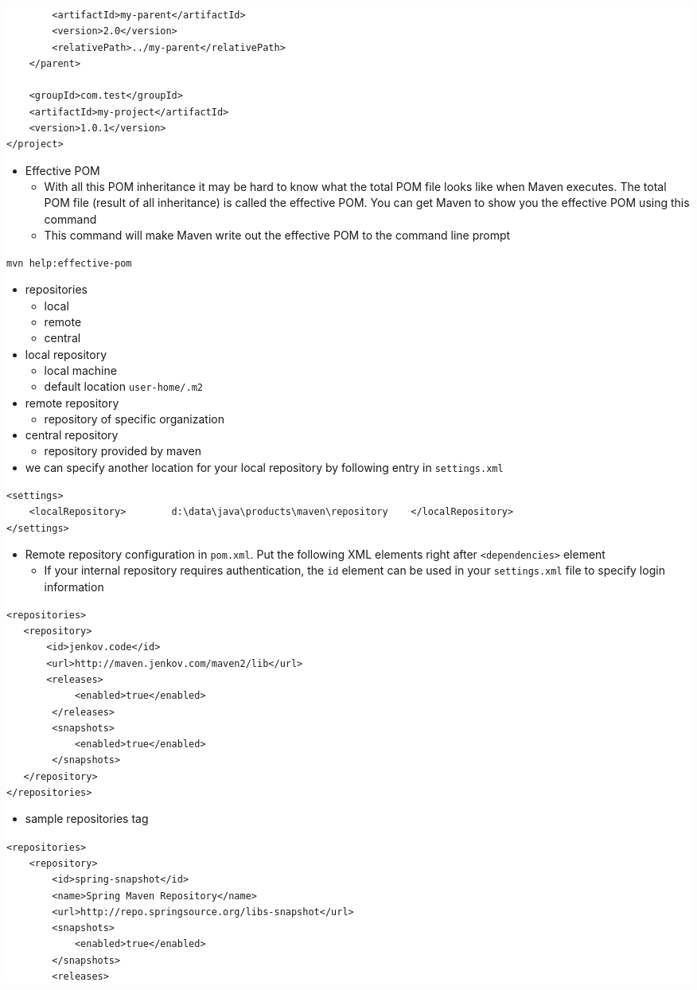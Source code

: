 ```
		<artifactId>my-parent</artifactId>
		<version>2.0</version>
		<relativePath>../my-parent</relativePath>
	</parent>
		
	<groupId>com.test</groupId>
	<artifactId>my-project</artifactId>
	<version>1.0.1</version>
</project>
```
* Effective POM
	* With all this POM inheritance it may be hard to know what the total POM file looks like when Maven executes. The total POM file (result of all inheritance) is called the effective POM. You can get Maven to show you the effective POM using this command
	* This command will make Maven write out the effective POM to the command line prompt
```
mvn help:effective-pom
```
* repositories
	* local
	* remote
	* central
* local repository
	* local machine
	* default location	`user-home/.m2`
* remote repository	
	* repository of specific organization
* central repository
	* repository provided by maven
* we can specify another location for your local repository by following entry in `settings.xml`
```
<settings>
    <localRepository>        d:\data\java\products\maven\repository    </localRepository>
</settings>
```
* Remote repository configuration in `pom.xml`. Put the following XML elements right after `<dependencies>` element	
	* If your internal repository requires authentication, the `id` element can be used in your `settings.xml` file to specify login information
```
<repositories>
   <repository>
       <id>jenkov.code</id>
       <url>http://maven.jenkov.com/maven2/lib</url>
	   <releases>
			<enabled>true</enabled>
		</releases>
		<snapshots>
			<enabled>true</enabled>
		</snapshots>
   </repository>
</repositories>
```
* sample repositories tag
```
<repositories>
    <repository>
        <id>spring-snapshot</id>
        <name>Spring Maven Repository</name>
        <url>http://repo.springsource.org/libs-snapshot</url>
        <snapshots>
            <enabled>true</enabled>
        </snapshots>
        <releases>
```